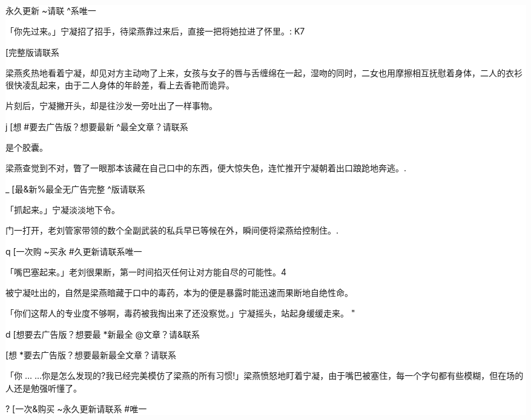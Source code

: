 

永久更新 ~请联 ^系唯一



「你先过来。」宁凝招了招手，待梁燕靠过来后，直接一把将她拉进了怀里。: K7



 [完整版请联系



梁燕炙热地看着宁凝，却见对方主动吻了上来，女孩与女子的唇与舌缠绵在一起，湿吻的同时，二女也用摩擦相互抚慰着身体，二人的衣衫很快凌乱起来，由于二人身体的年龄差，看上去香艳而诡异。





片刻后，宁凝撇开头，却是往沙发一旁吐出了一样事物。

j [想 #要去广告版？想要最新 ^最全文章？请联系





是个胶囊。



梁燕查觉到不对，瞥了一眼那本该藏在自己口中的东西，便大惊失色，连忙推开宁凝朝着出口踉跄地奔逃。.



 _ [最&新%最全无广告完整 ^版请联系



「抓起来。」宁凝淡淡地下令。



门一打开，老刘管家带领的数个全副武装的私兵早已等候在外，瞬间便将梁燕给控制住。.



q [一次购 ~买永 #久更新请联系唯一



「嘴巴塞起来。」老刘很果断，第一时间掐灭任何让对方能自尽的可能性。4



被宁凝吐出的，自然是梁燕暗藏于口中的毒药，本为的便是暴露时能迅速而果断地自绝性命。





「你们这帮人的专业度不够啊，毒药被我掏出来了还没察觉。」宁凝摇头，站起身缓缓走来。 "

d [想要去广告版？想要最 *新最全 @文章？请&联系



 [想 *要去广告版？想要最新最全文章？请联系



「你 ... ...你是怎么发现的?我已经完美模仿了梁燕的所有习惯!」梁燕愤怒地盯着宁凝，由于嘴巴被塞住，每一个字句都有些模糊，但在场的人还是勉强听懂了。



? [一次&购买 ~永久更新请联系 #唯一
